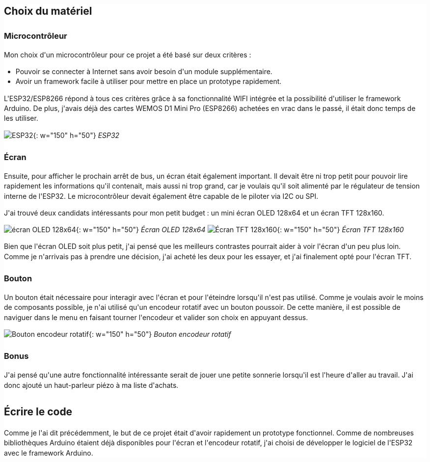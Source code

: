 ## Choix du matériel

### Microcontrôleur
Mon choix d'un microcontrôleur pour ce projet a été basé sur deux critères :
- Pouvoir se connecter à Internet sans avoir besoin d'un module supplémentaire.
- Avoir un framework facile à utiliser pour mettre en place un prototype rapidement.

L'ESP32/ESP8266 répond à tous ces critères grâce à sa fonctionnalité WIFI intégrée et la possibilité d'utiliser le framework Arduino. 
De plus, j'avais déjà des cartes WEMOS D1 Mini Pro (ESP8266) achetées en vrac dans le passé, il était donc temps de les utiliser.

![ESP32](bustracker_WEMOSD1.jpg){: w="150" h="50"}
_ESP32_

### Écran
Ensuite, pour afficher le prochain arrêt de bus, un écran était également important. Il devait être ni trop petit pour pouvoir lire rapidement les informations qu'il contenait, mais aussi ni trop grand, car je voulais qu'il soit alimenté par le régulateur de tension interne de l'ESP32. Le microcontrôleur devait également être capable de le piloter via I2C ou SPI.

J'ai trouvé deux candidats intéressants pour mon petit budget : un mini écran OLED 128x64 et un écran TFT 128x160.

![écran OLED 128x64](bustracker_OLED.jpg){: w="150" h="50"}
_Écran OLED 128x64_
![Écran TFT 128x160](bustracker_TFT.jpg){: w="150" h="50"}
_Écran TFT 128x160_

Bien que l'écran OLED soit plus petit, j'ai pensé que les meilleurs contrastes pourrait aider à voir l'écran d'un peu plus loin. 
Comme je n'arrivais pas à prendre une décision, j'ai acheté les deux pour les essayer, et j'ai finalement opté pour l'écran TFT.

### Bouton
Un bouton était nécessaire pour interagir avec l'écran et pour l'éteindre lorsqu'il n'est pas utilisé. Comme je voulais avoir le moins de composants possible, je n'ai utilisé qu'un encodeur rotatif avec un bouton poussoir. De cette manière, il est possible de naviguer dans le menu en faisant tourner l'encodeur et valider son choix en appuyant dessus.

![Bouton encodeur rotatif](bustracker_BUTTON.jpg){: w="150" h="50"}
_Bouton encodeur rotatif_

### Bonus
J'ai pensé qu'une autre fonctionnalité intéressante serait de jouer une petite sonnerie lorsqu'il est l'heure d'aller au travail. J'ai donc ajouté un haut-parleur piézo à ma liste d'achats.

## Écrire le code
Comme je l'ai dit précédemment, le but de ce projet était d'avoir rapidement un prototype fonctionnel. Comme de nombreuses bibliothèques Arduino étaient déjà disponibles pour l'écran et l'encodeur rotatif, j'ai choisi de développer le logiciel de l'ESP32 avec le framework Arduino.
